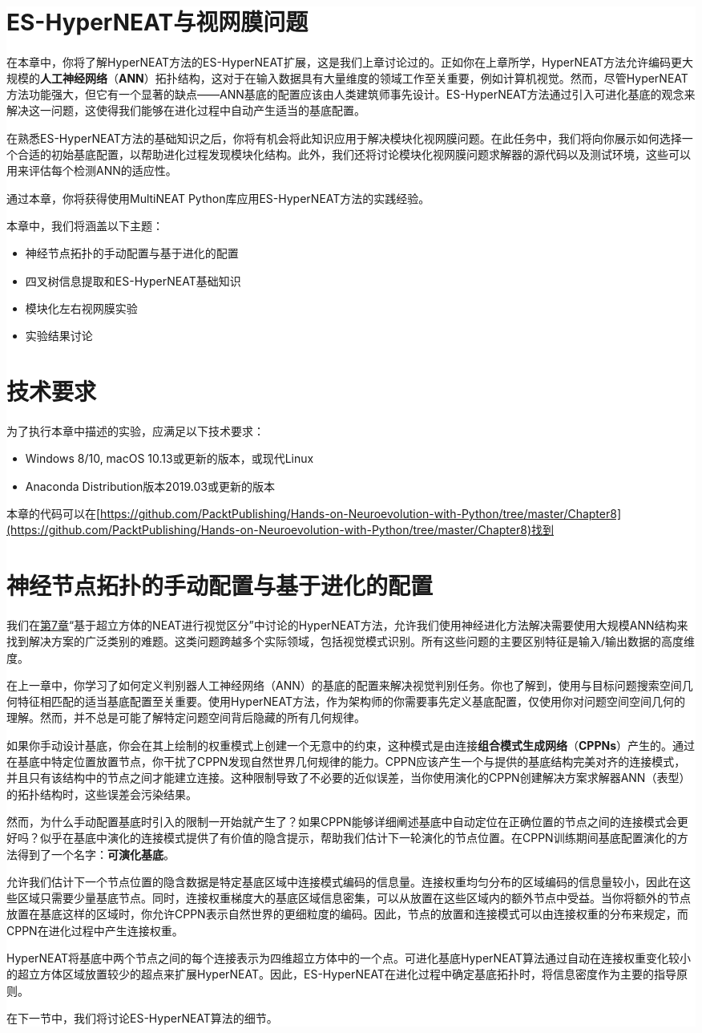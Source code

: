 # ES-HyperNEAT与视网膜问题

在本章中，你将了解HyperNEAT方法的ES-HyperNEAT扩展，这是我们上章讨论过的。正如你在上章所学，HyperNEAT方法允许编码更大规模的**人工神经网络**（**ANN**）拓扑结构，这对于在输入数据具有大量维度的领域工作至关重要，例如计算机视觉。然而，尽管HyperNEAT方法功能强大，但它有一个显著的缺点——ANN基底的配置应该由人类建筑师事先设计。ES-HyperNEAT方法通过引入可进化基底的观念来解决这一问题，这使得我们能够在进化过程中自动产生适当的基底配置。

在熟悉ES-HyperNEAT方法的基础知识之后，你将有机会将此知识应用于解决模块化视网膜问题。在此任务中，我们将向你展示如何选择一个合适的初始基底配置，以帮助进化过程发现模块化结构。此外，我们还将讨论模块化视网膜问题求解器的源代码以及测试环境，这些可以用来评估每个检测ANN的适应性。

通过本章，你将获得使用MultiNEAT Python库应用ES-HyperNEAT方法的实践经验。

本章中，我们将涵盖以下主题：

+   神经节点拓扑的手动配置与基于进化的配置

+   四叉树信息提取和ES-HyperNEAT基础知识

+   模块化左右视网膜实验

+   实验结果讨论

# 技术要求

为了执行本章中描述的实验，应满足以下技术要求：

+   Windows 8/10, macOS 10.13或更新的版本，或现代Linux

+   Anaconda Distribution版本2019.03或更新的版本

本章的代码可以在[https://github.com/PacktPublishing/Hands-on-Neuroevolution-with-Python/tree/master/Chapter8](https://github.com/PacktPublishing/Hands-on-Neuroevolution-with-Python/tree/master/Chapter8)找到

# 神经节点拓扑的手动配置与基于进化的配置

我们在[第7章](21fb699f-605d-4156-aa5c-5ba501dc09cf.xhtml)“基于超立方体的NEAT进行视觉区分”中讨论的HyperNEAT方法，允许我们使用神经进化方法解决需要使用大规模ANN结构来找到解决方案的广泛类别的难题。这类问题跨越多个实际领域，包括视觉模式识别。所有这些问题的主要区别特征是输入/输出数据的高度维度。

在上一章中，你学习了如何定义判别器人工神经网络（ANN）的基底的配置来解决视觉判别任务。你也了解到，使用与目标问题搜索空间几何特征相匹配的适当基底配置至关重要。使用HyperNEAT方法，作为架构师的你需要事先定义基底配置，仅使用你对问题空间空间几何的理解。然而，并不总是可能了解特定问题空间背后隐藏的所有几何规律。

如果你手动设计基底，你会在其上绘制的权重模式上创建一个无意中的约束，这种模式是由连接**组合模式生成网络**（**CPPNs**）产生的。通过在基底中特定位置放置节点，你干扰了CPPN发现自然世界几何规律的能力。CPPN应该产生一个与提供的基底结构完美对齐的连接模式，并且只有该结构中的节点之间才能建立连接。这种限制导致了不必要的近似误差，当你使用演化的CPPN创建解决方案求解器ANN（表型）的拓扑结构时，这些误差会污染结果。

然而，为什么手动配置基底时引入的限制一开始就产生了？如果CPPN能够详细阐述基底中自动定位在正确位置的节点之间的连接模式会更好吗？似乎在基底中演化的连接模式提供了有价值的隐含提示，帮助我们估计下一轮演化的节点位置。在CPPN训练期间基底配置演化的方法得到了一个名字：**可演化基底**。

允许我们估计下一个节点位置的隐含数据是特定基底区域中连接模式编码的信息量。连接权重均匀分布的区域编码的信息量较小，因此在这些区域只需要少量基底节点。同时，连接权重梯度大的基底区域信息密集，可以从放置在这些区域内的额外节点中受益。当你将额外的节点放置在基底这样的区域时，你允许CPPN表示自然世界的更细粒度的编码。因此，节点的放置和连接模式可以由连接权重的分布来规定，而CPPN在进化过程中产生连接权重。

HyperNEAT将基底中两个节点之间的每个连接表示为四维超立方体中的一个点。可进化基底HyperNEAT算法通过自动在连接权重变化较小的超立方体区域放置较少的超点来扩展HyperNEAT。因此，ES-HyperNEAT在进化过程中确定基底拓扑时，将信息密度作为主要的指导原则。

在下一节中，我们将讨论ES-HyperNEAT算法的细节。
